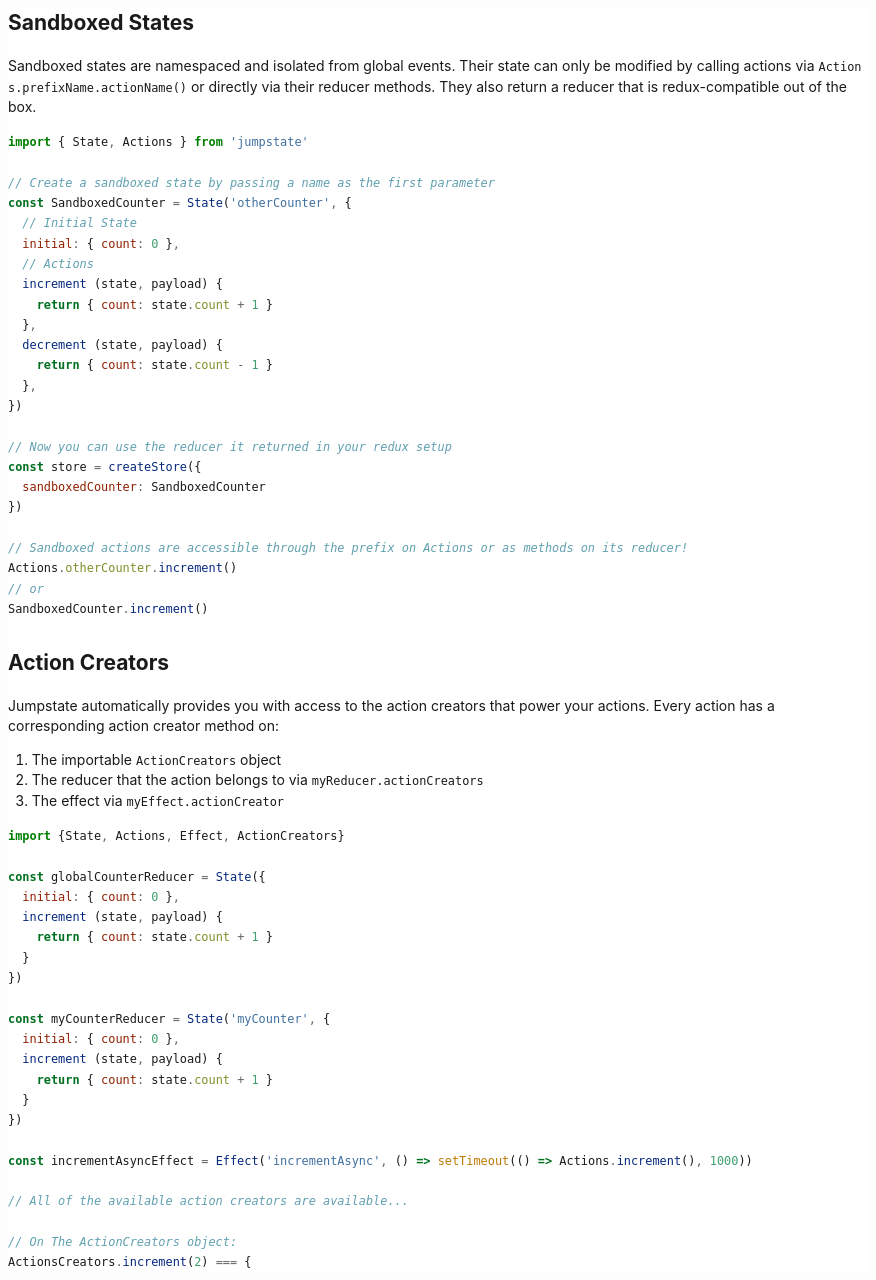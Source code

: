 ## Sandboxed States
Sandboxed states are namespaced and isolated from global events. Their state can only be modified by calling actions via `Actions.prefixName.actionName()` or directly via their reducer methods. They also return a reducer that is redux-compatible out of the box.

```javascript
import { State, Actions } from 'jumpstate'

// Create a sandboxed state by passing a name as the first parameter
const SandboxedCounter = State('otherCounter', {
  // Initial State
  initial: { count: 0 },
  // Actions
  increment (state, payload) {
    return { count: state.count + 1 }
  },
  decrement (state, payload) {
    return { count: state.count - 1 }
  },
})

// Now you can use the reducer it returned in your redux setup
const store = createStore({
  sandboxedCounter: SandboxedCounter
})

// Sandboxed actions are accessible through the prefix on Actions or as methods on its reducer!
Actions.otherCounter.increment()
// or
SandboxedCounter.increment()
```

## Action Creators
Jumpstate automatically provides you with access to the action creators that power your actions. Every action has a corresponding action creator method on:

1. The importable `ActionCreators` object
1. The reducer that the action belongs to via `myReducer.actionCreators`
1. The effect via `myEffect.actionCreator`

```javascript
import {State, Actions, Effect, ActionCreators}

const globalCounterReducer = State({
  initial: { count: 0 },
  increment (state, payload) {
    return { count: state.count + 1 }
  }
})

const myCounterReducer = State('myCounter', {
  initial: { count: 0 },
  increment (state, payload) {
    return { count: state.count + 1 }
  }
})

const incrementAsyncEffect = Effect('incrementAsync', () => setTimeout(() => Actions.increment(), 1000))

// All of the available action creators are available...

// On The ActionCreators object:
ActionsCreators.increment(2) === {
```